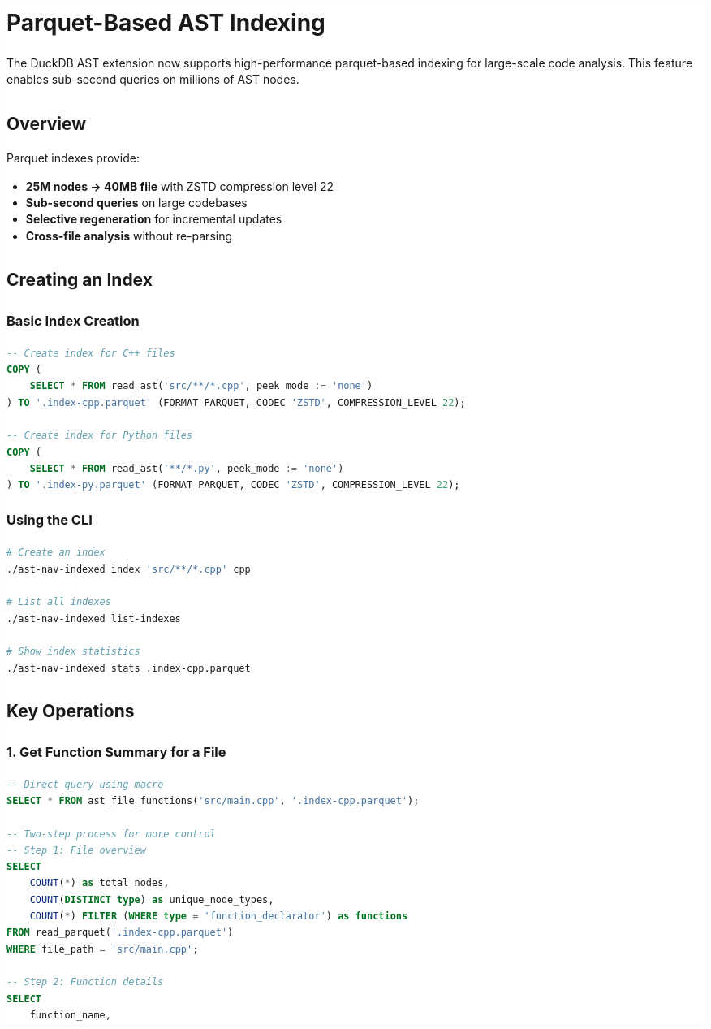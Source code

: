 # Parquet-Based AST Indexing

The DuckDB AST extension now supports high-performance parquet-based indexing for large-scale code analysis. This feature enables sub-second queries on millions of AST nodes.

## Overview

Parquet indexes provide:
- **25M nodes → 40MB file** with ZSTD compression level 22
- **Sub-second queries** on large codebases
- **Selective regeneration** for incremental updates
- **Cross-file analysis** without re-parsing

## Creating an Index

### Basic Index Creation

```sql
-- Create index for C++ files
COPY (
    SELECT * FROM read_ast('src/**/*.cpp', peek_mode := 'none')
) TO '.index-cpp.parquet' (FORMAT PARQUET, CODEC 'ZSTD', COMPRESSION_LEVEL 22);

-- Create index for Python files
COPY (
    SELECT * FROM read_ast('**/*.py', peek_mode := 'none')
) TO '.index-py.parquet' (FORMAT PARQUET, CODEC 'ZSTD', COMPRESSION_LEVEL 22);
```

### Using the CLI

```bash
# Create an index
./ast-nav-indexed index 'src/**/*.cpp' cpp

# List all indexes
./ast-nav-indexed list-indexes

# Show index statistics
./ast-nav-indexed stats .index-cpp.parquet
```

## Key Operations

### 1. Get Function Summary for a File

```sql
-- Direct query using macro
SELECT * FROM ast_file_functions('src/main.cpp', '.index-cpp.parquet');

-- Two-step process for more control
-- Step 1: File overview
SELECT 
    COUNT(*) as total_nodes,
    COUNT(DISTINCT type) as unique_node_types,
    COUNT(*) FILTER (WHERE type = 'function_declarator') as functions
FROM read_parquet('.index-cpp.parquet')
WHERE file_path = 'src/main.cpp';

-- Step 2: Function details
SELECT 
    function_name,
```